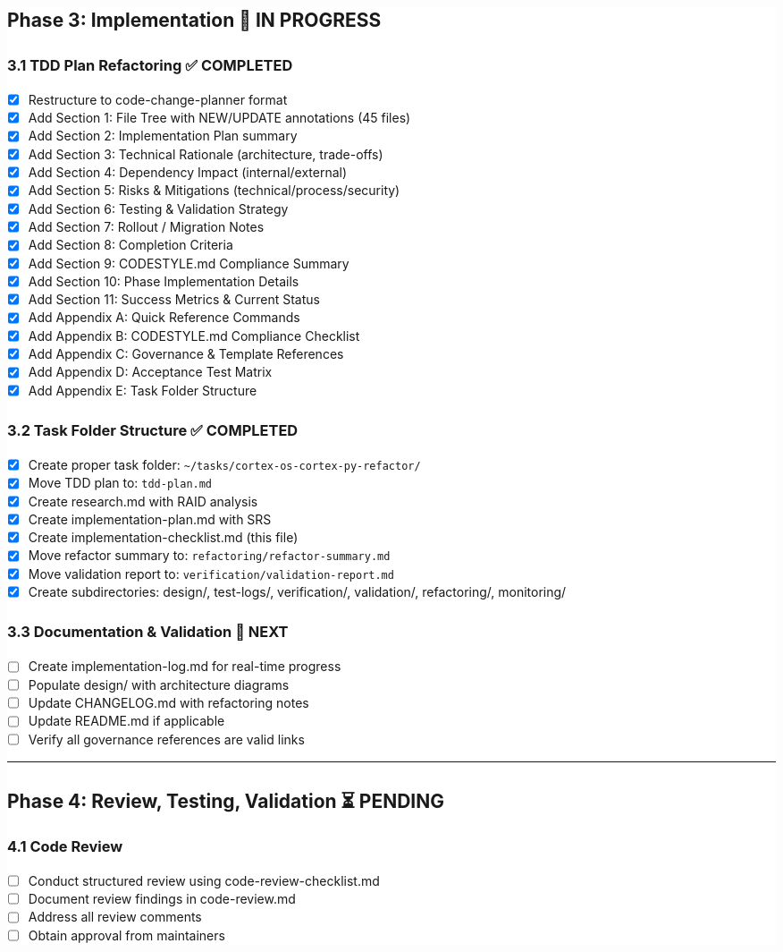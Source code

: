 
## Phase 3: Implementation 🔄 IN PROGRESS

### 3.1 TDD Plan Refactoring ✅ COMPLETED

- [x] Restructure to code-change-planner format
- [x] Add Section 1: File Tree with NEW/UPDATE annotations (45 files)
- [x] Add Section 2: Implementation Plan summary
- [x] Add Section 3: Technical Rationale (architecture, trade-offs)
- [x] Add Section 4: Dependency Impact (internal/external)
- [x] Add Section 5: Risks & Mitigations (technical/process/security)
- [x] Add Section 6: Testing & Validation Strategy
- [x] Add Section 7: Rollout / Migration Notes
- [x] Add Section 8: Completion Criteria
- [x] Add Section 9: CODESTYLE.md Compliance Summary
- [x] Add Section 10: Phase Implementation Details
- [x] Add Section 11: Success Metrics & Current Status
- [x] Add Appendix A: Quick Reference Commands
- [x] Add Appendix B: CODESTYLE.md Compliance Checklist
- [x] Add Appendix C: Governance & Template References
- [x] Add Appendix D: Acceptance Test Matrix
- [x] Add Appendix E: Task Folder Structure

### 3.2 Task Folder Structure ✅ COMPLETED

- [x] Create proper task folder: `~/tasks/cortex-os-cortex-py-refactor/`
- [x] Move TDD plan to: `tdd-plan.md`
- [x] Create research.md with RAID analysis
- [x] Create implementation-plan.md with SRS
- [x] Create implementation-checklist.md (this file)
- [x] Move refactor summary to: `refactoring/refactor-summary.md`
- [x] Move validation report to: `verification/validation-report.md`
- [x] Create subdirectories: design/, test-logs/, verification/, validation/, refactoring/, monitoring/

### 3.3 Documentation & Validation 🔄 NEXT

- [ ] Create implementation-log.md for real-time progress
- [ ] Populate design/ with architecture diagrams
- [ ] Update CHANGELOG.md with refactoring notes
- [ ] Update README.md if applicable
- [ ] Verify all governance references are valid links

---

## Phase 4: Review, Testing, Validation ⏳ PENDING

### 4.1 Code Review

- [ ] Conduct structured review using code-review-checklist.md
- [ ] Document review findings in code-review.md
- [ ] Address all review comments
- [ ] Obtain approval from maintainers
